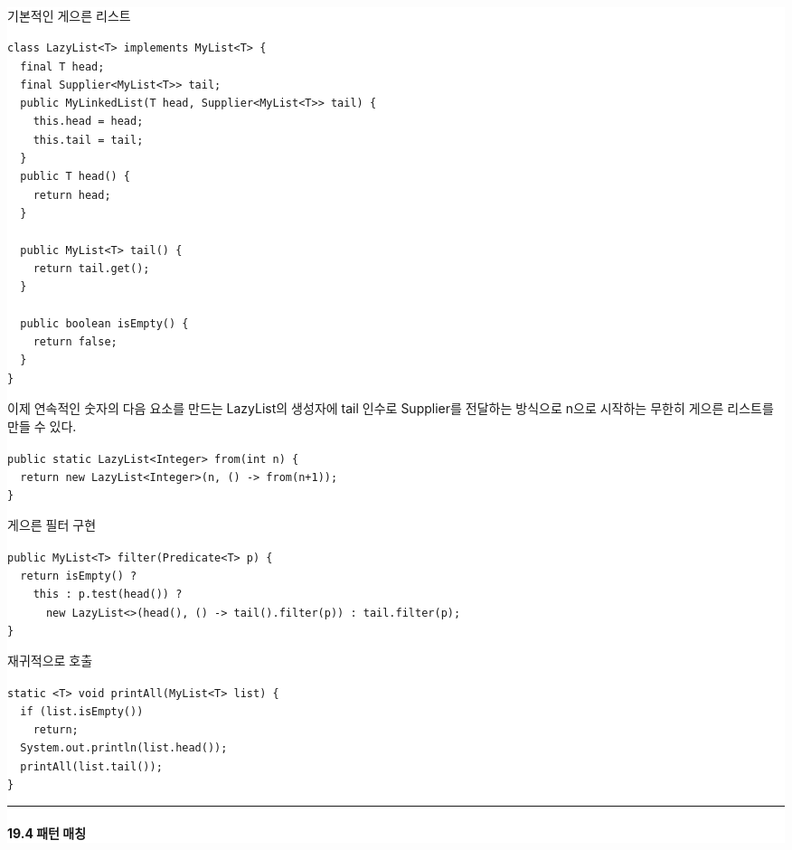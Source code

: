 기본적인 게으른 리스트

```
class LazyList<T> implements MyList<T> {
  final T head;
  final Supplier<MyList<T>> tail;
  public MyLinkedList(T head, Supplier<MyList<T>> tail) {
    this.head = head;
    this.tail = tail;
  }    
  public T head() {
    return head;
  }
    
  public MyList<T> tail() {
    return tail.get();
  }
    
  public boolean isEmpty() {
    return false;
  }
}
```

이제 연속적인 숫자의 다음 요소를 만드는 LazyList의 생성자에 tail 인수로 Supplier를 전달하는 방식으로 n으로 시작하는 무한히 게으른 리스트를 만들 수 있다.

```
public static LazyList<Integer> from(int n) {
  return new LazyList<Integer>(n, () -> from(n+1));
}
```

게으른 필터 구현

```
public MyList<T> filter(Predicate<T> p) {
  return isEmpty() ? 
    this : p.test(head()) ?
      new LazyList<>(head(), () -> tail().filter(p)) : tail.filter(p);
}
```

재귀적으로 호출

```
static <T> void printAll(MyList<T> list) {
  if (list.isEmpty())
    return;
  System.out.println(list.head());
  printAll(list.tail());
}
```

***

#### 19.4 패턴 매칭
